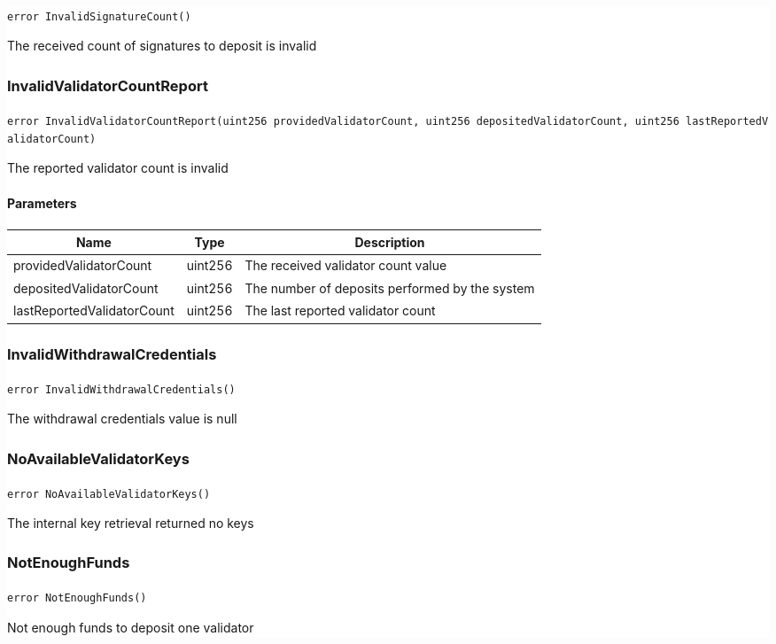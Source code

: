 ```solidity
error InvalidSignatureCount()
```

The received count of signatures to deposit is invalid




### InvalidValidatorCountReport

```solidity
error InvalidValidatorCountReport(uint256 providedValidatorCount, uint256 depositedValidatorCount, uint256 lastReportedValidatorCount)
```

The reported validator count is invalid



#### Parameters

| Name | Type | Description |
|---|---|---|
| providedValidatorCount | uint256 | The received validator count value |
| depositedValidatorCount | uint256 | The number of deposits performed by the system |
| lastReportedValidatorCount | uint256 | The last reported validator count |

### InvalidWithdrawalCredentials

```solidity
error InvalidWithdrawalCredentials()
```

The withdrawal credentials value is null




### NoAvailableValidatorKeys

```solidity
error NoAvailableValidatorKeys()
```

The internal key retrieval returned no keys




### NotEnoughFunds

```solidity
error NotEnoughFunds()
```

Not enough funds to deposit one validator



